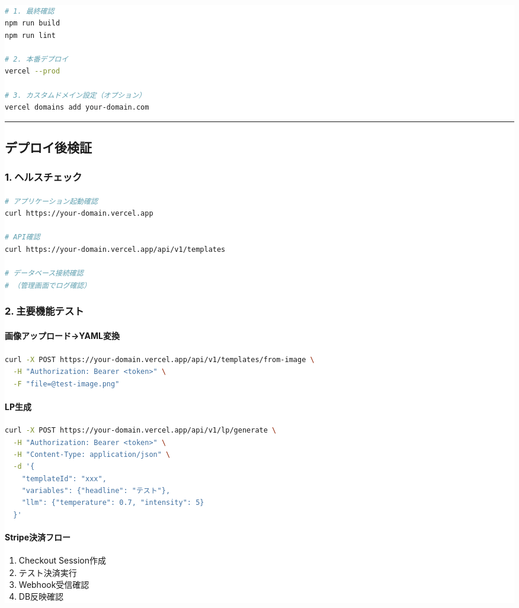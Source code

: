 ```bash
# 1. 最終確認
npm run build
npm run lint

# 2. 本番デプロイ
vercel --prod

# 3. カスタムドメイン設定（オプション）
vercel domains add your-domain.com
```

---

## デプロイ後検証

### 1. ヘルスチェック

```bash
# アプリケーション起動確認
curl https://your-domain.vercel.app

# API確認
curl https://your-domain.vercel.app/api/v1/templates

# データベース接続確認
# （管理画面でログ確認）
```

### 2. 主要機能テスト

#### 画像アップロード→YAML変換
```bash
curl -X POST https://your-domain.vercel.app/api/v1/templates/from-image \
  -H "Authorization: Bearer <token>" \
  -F "file=@test-image.png"
```

#### LP生成
```bash
curl -X POST https://your-domain.vercel.app/api/v1/lp/generate \
  -H "Authorization: Bearer <token>" \
  -H "Content-Type: application/json" \
  -d '{
    "templateId": "xxx",
    "variables": {"headline": "テスト"},
    "llm": {"temperature": 0.7, "intensity": 5}
  }'
```

#### Stripe決済フロー
1. Checkout Session作成
2. テスト決済実行
3. Webhook受信確認
4. DB反映確認
